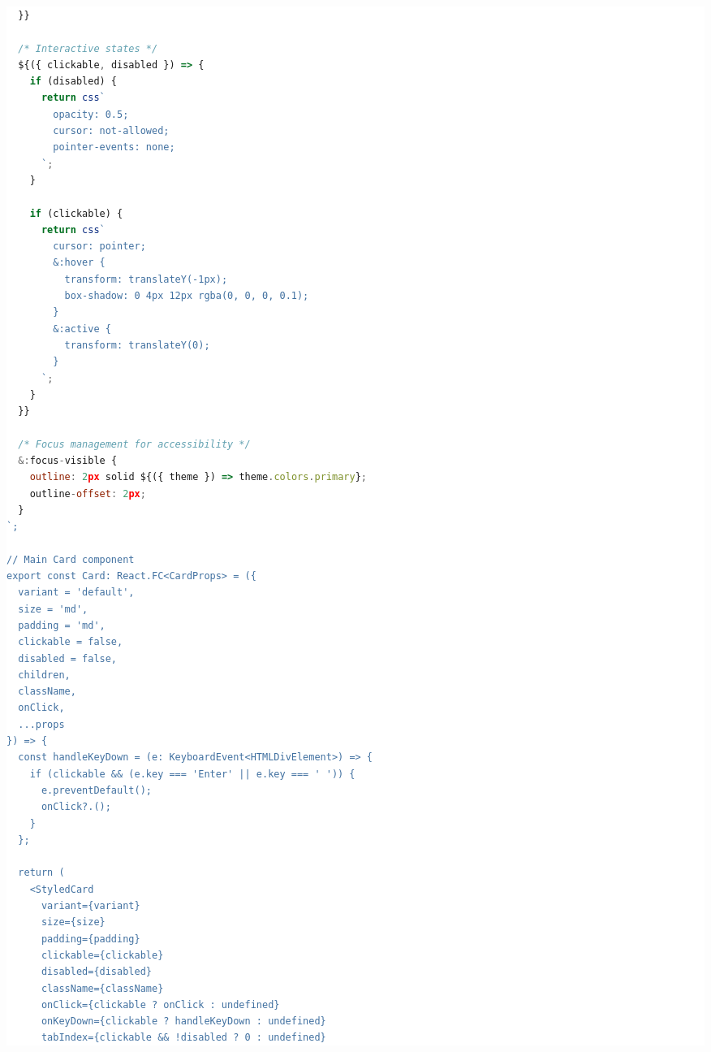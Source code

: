 ```jsx
  }}
  
  /* Interactive states */
  ${({ clickable, disabled }) => {
    if (disabled) {
      return css`
        opacity: 0.5;
        cursor: not-allowed;
        pointer-events: none;
      `;
    }
    
    if (clickable) {
      return css`
        cursor: pointer;
        &:hover {
          transform: translateY(-1px);
          box-shadow: 0 4px 12px rgba(0, 0, 0, 0.1);
        }
        &:active {
          transform: translateY(0);
        }
      `;
    }
  }}
  
  /* Focus management for accessibility */
  &:focus-visible {
    outline: 2px solid ${({ theme }) => theme.colors.primary};
    outline-offset: 2px;
  }
`;

// Main Card component
export const Card: React.FC<CardProps> = ({
  variant = 'default',
  size = 'md',
  padding = 'md',
  clickable = false,
  disabled = false,
  children,
  className,
  onClick,
  ...props
}) => {
  const handleKeyDown = (e: KeyboardEvent<HTMLDivElement>) => {
    if (clickable && (e.key === 'Enter' || e.key === ' ')) {
      e.preventDefault();
      onClick?.();
    }
  };

  return (
    <StyledCard
      variant={variant}
      size={size}
      padding={padding}
      clickable={clickable}
      disabled={disabled}
      className={className}
      onClick={clickable ? onClick : undefined}
      onKeyDown={clickable ? handleKeyDown : undefined}
      tabIndex={clickable && !disabled ? 0 : undefined}
```